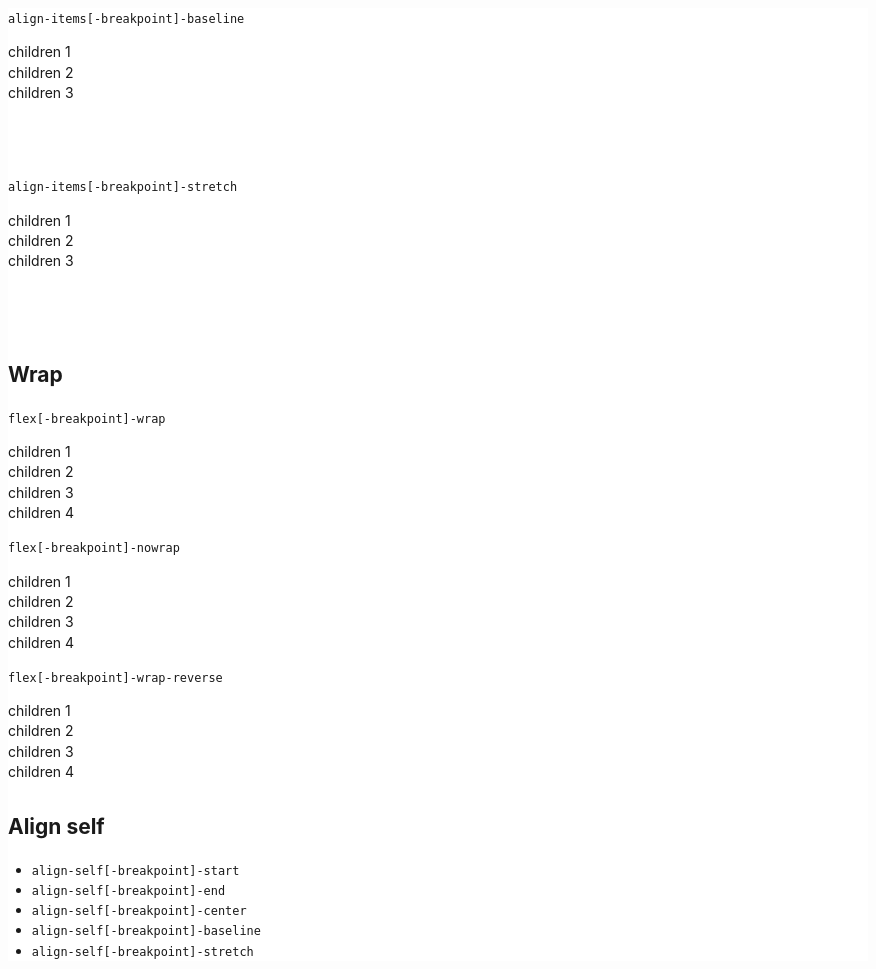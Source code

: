 `align-items[-breakpoint]-baseline`

<div class="mb-5 d-flex border-solid-sm mt-1 align-items-baseline" style="height: 120px;">
  <div class="m-half border-dashed-sm p-1">children 1</div>
  <div class="m-half border-dashed-sm p-1">children 2</div>
  <div class="m-half border-dashed-sm p-1">children 3</div>
</div>

`align-items[-breakpoint]-stretch`

<div class="mb-5 d-flex border-solid-sm mt-1 align-items-stretch" style="height: 120px;">
  <div class="m-half border-dashed-sm p-1">children 1</div>
  <div class="m-half border-dashed-sm p-1">children 2</div>
  <div class="m-half border-dashed-sm p-1">children 3</div>
</div>

## Wrap

`flex[-breakpoint]-wrap`

<div class="col-6 col-sm-5 col-md-4 col-lg-3 col-xl-2">
  <div class="d-flex border-solid-sm mb-5 flex-wrap" style="height: auto;">
    <div class="m-half border-dashed-sm p-1 text-nowrap">children 1</div>
    <div class="m-half border-dashed-sm p-1 text-nowrap">children 2</div>
    <div class="m-half border-dashed-sm p-1 text-nowrap">children 3</div>
    <div class="m-half border-dashed-sm p-1 text-nowrap">children 4</div>
  </div>
</div>

`flex[-breakpoint]-nowrap`

<div class="col-6 col-sm-5 col-md-4 col-lg-3 col-xl-2">
  <div class="d-flex border-solid-sm mb-5 flex-nowrap" style="height: auto;">
    <div class="m-half border-dashed-sm p-1 text-nowrap">children 1</div>
    <div class="m-half border-dashed-sm p-1 text-nowrap">children 2</div>
    <div class="m-half border-dashed-sm p-1 text-nowrap">children 3</div>
    <div class="m-half border-dashed-sm p-1 text-nowrap">children 4</div>
  </div>
</div>

`flex[-breakpoint]-wrap-reverse`

<div class="col-6 col-sm-5 col-md-4 col-lg-3 col-xl-2">
  <div class="d-flex border-solid-sm mb-5 flex-wrap-reverse" style="height: auto;">
    <div class="m-half border-dashed-sm p-1 text-nowrap">children 1</div>
    <div class="m-half border-dashed-sm p-1 text-nowrap">children 2</div>
    <div class="m-half border-dashed-sm p-1 text-nowrap">children 3</div>
    <div class="m-half border-dashed-sm p-1 text-nowrap">children 4</div>
  </div>
</div>

## Align self

- `align-self[-breakpoint]-start`
- `align-self[-breakpoint]-end`
- `align-self[-breakpoint]-center`
- `align-self[-breakpoint]-baseline`
- `align-self[-breakpoint]-stretch`
